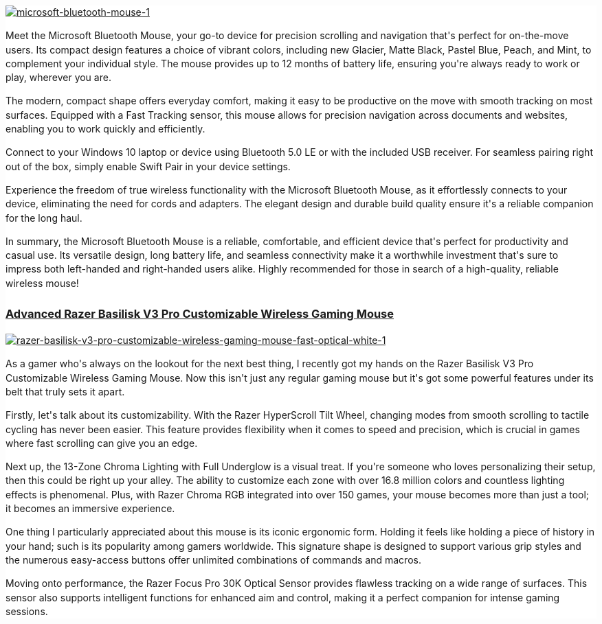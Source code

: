 <div class="image"><a href="https://serp.ly/@serpgames/amazon/bluetooth-gaming-mouse?utm_source=serpgames&utm_medium=organic&utm_campaign=website"><img alt="microsoft-bluetooth-mouse-1" src="https://imagedelivery.net/vy2bglCGN6hEeWOnSe2c7A/microsoft-bluetooth-mouse-1/w=720,h=540,fit=pad,background=black"/></a></div>

Meet the Microsoft Bluetooth Mouse, your go-to device for precision scrolling and navigation that's perfect for on-the-move users. Its compact design features a choice of vibrant colors, including new Glacier, Matte Black, Pastel Blue, Peach, and Mint, to complement your individual style. The mouse provides up to 12 months of battery life, ensuring you're always ready to work or play, wherever you are. 

The modern, compact shape offers everyday comfort, making it easy to be productive on the move with smooth tracking on most surfaces. Equipped with a Fast Tracking sensor, this mouse allows for precision navigation across documents and websites, enabling you to work quickly and efficiently. 

Connect to your Windows 10 laptop or device using Bluetooth 5.0 LE or with the included USB receiver. For seamless pairing right out of the box, simply enable Swift Pair in your device settings. 

Experience the freedom of true wireless functionality with the Microsoft Bluetooth Mouse, as it effortlessly connects to your device, eliminating the need for cords and adapters. The elegant design and durable build quality ensure it's a reliable companion for the long haul. 

In summary, the Microsoft Bluetooth Mouse is a reliable, comfortable, and efficient device that's perfect for productivity and casual use. Its versatile design, long battery life, and seamless connectivity make it a worthwhile investment that's sure to impress both left-handed and right-handed users alike. Highly recommended for those in search of a high-quality, reliable wireless mouse! 


### [Advanced Razer Basilisk V3 Pro Customizable Wireless Gaming Mouse](https://serp.ly/@serpgames/amazon/bluetooth-gaming-mouse?utm\_source=serpgames&utm\_medium=organic&utm\_campaign=website)

<div class="image"><a href="https://serp.ly/@serpgames/amazon/bluetooth-gaming-mouse?utm_source=serpgames&utm_medium=organic&utm_campaign=website"><img alt="razer-basilisk-v3-pro-customizable-wireless-gaming-mouse-fast-optical-white-1" src="https://imagedelivery.net/vy2bglCGN6hEeWOnSe2c7A/razer-basilisk-v3-pro-customizable-wireless-gaming-mouse-fast-optical-white-1/w=720,h=540,fit=pad,background=black"/></a></div>

As a gamer who's always on the lookout for the next best thing, I recently got my hands on the Razer Basilisk V3 Pro Customizable Wireless Gaming Mouse. Now this isn't just any regular gaming mouse but it's got some powerful features under its belt that truly sets it apart. 

Firstly, let's talk about its customizability. With the Razer HyperScroll Tilt Wheel, changing modes from smooth scrolling to tactile cycling has never been easier. This feature provides flexibility when it comes to speed and precision, which is crucial in games where fast scrolling can give you an edge. 

Next up, the 13-Zone Chroma Lighting with Full Underglow is a visual treat. If you're someone who loves personalizing their setup, then this could be right up your alley. The ability to customize each zone with over 16.8 million colors and countless lighting effects is phenomenal. Plus, with Razer Chroma RGB integrated into over 150 games, your mouse becomes more than just a tool; it becomes an immersive experience. 

One thing I particularly appreciated about this mouse is its iconic ergonomic form. Holding it feels like holding a piece of history in your hand; such is its popularity among gamers worldwide. This signature shape is designed to support various grip styles and the numerous easy-access buttons offer unlimited combinations of commands and macros. 

Moving onto performance, the Razer Focus Pro 30K Optical Sensor provides flawless tracking on a wide range of surfaces. This sensor also supports intelligent functions for enhanced aim and control, making it a perfect companion for intense gaming sessions. 

